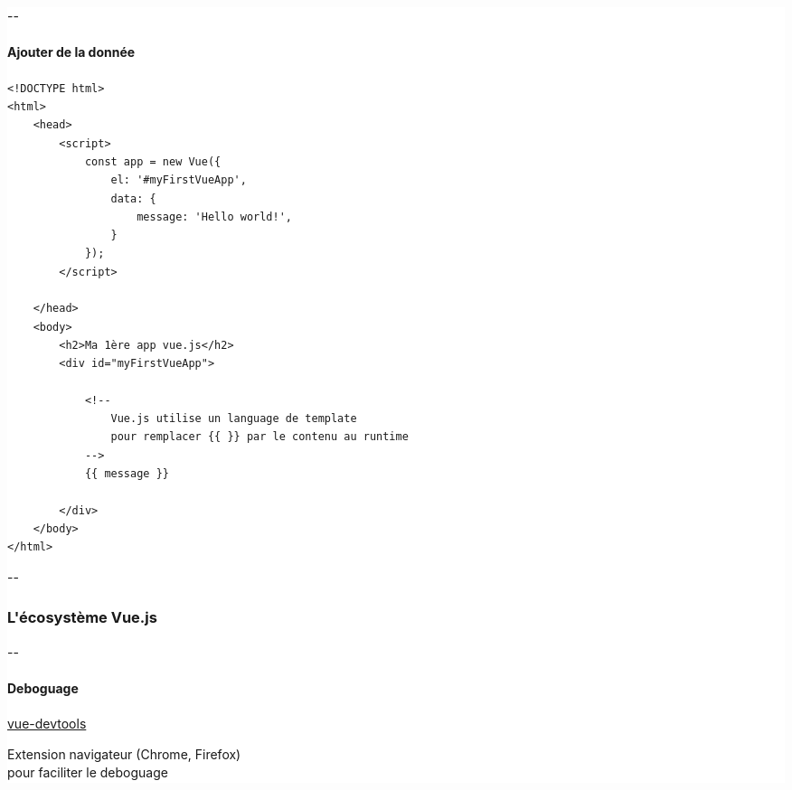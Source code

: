--

#### Ajouter de la donnée

```vue
<!DOCTYPE html>
<html>
    <head>
        <script>
            const app = new Vue({
                el: '#myFirstVueApp',
                data: {
                    message: 'Hello world!',
                }
            });
        </script>

    </head>
    <body>
        <h2>Ma 1ère app vue.js</h2>
        <div id="myFirstVueApp">

            <!-- 
                Vue.js utilise un language de template
                pour remplacer {{ }} par le contenu au runtime
            -->
            {{ message }}

        </div>
    </body>
</html>
```

--

### L'écosystème Vue.js

--

#### Deboguage
[vue-devtools](https://github.com/vuejs/vue-devtools)

Extension navigateur (Chrome, Firefox) \
pour faciliter le deboguage
